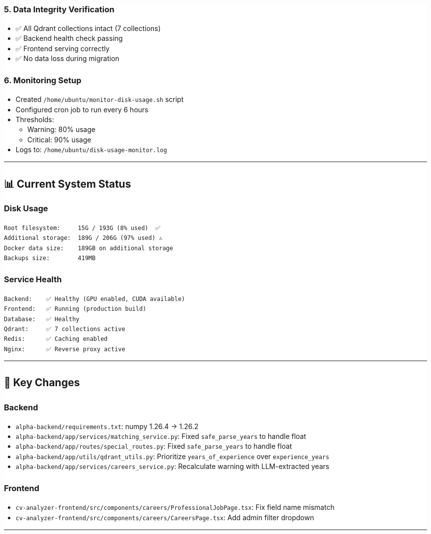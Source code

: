 ### 5. **Data Integrity Verification**
- ✅ All Qdrant collections intact (7 collections)
- ✅ Backend health check passing
- ✅ Frontend serving correctly
- ✅ No data loss during migration

### 6. **Monitoring Setup**
- Created `/home/ubuntu/monitor-disk-usage.sh` script
- Configured cron job to run every 6 hours
- Thresholds:
  - Warning: 80% usage
  - Critical: 90% usage
- Logs to: `/home/ubuntu/disk-usage-monitor.log`

---

## 📊 Current System Status

### Disk Usage
```
Root filesystem:     15G / 193G (8% used)  ✅
Additional storage:  189G / 206G (97% used) ⚠️
Docker data size:    189GB on additional storage
Backups size:        419MB
```

### Service Health
```
Backend:    ✅ Healthy (GPU enabled, CUDA available)
Frontend:   ✅ Running (production build)
Database:   ✅ Healthy
Qdrant:     ✅ 7 collections active
Redis:      ✅ Caching enabled
Nginx:      ✅ Reverse proxy active
```

---

## 🔑 Key Changes

### Backend
- `alpha-backend/requirements.txt`: numpy 1.26.4 → 1.26.2
- `alpha-backend/app/services/matching_service.py`: Fixed `safe_parse_years` to handle float
- `alpha-backend/app/routes/special_routes.py`: Fixed `safe_parse_years` to handle float
- `alpha-backend/app/utils/qdrant_utils.py`: Prioritize `years_of_experience` over `experience_years`
- `alpha-backend/app/services/careers_service.py`: Recalculate warning with LLM-extracted years

### Frontend
- `cv-analyzer-frontend/src/components/careers/ProfessionalJobPage.tsx`: Fix field name mismatch
- `cv-analyzer-frontend/src/components/careers/CareersPage.tsx`: Add admin filter dropdown

---